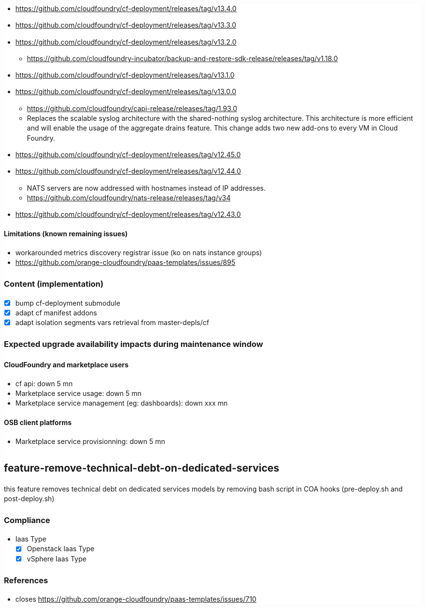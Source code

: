 - https://github.com/cloudfoundry/cf-deployment/releases/tag/v13.4.0
- https://github.com/cloudfoundry/cf-deployment/releases/tag/v13.3.0

- https://github.com/cloudfoundry/cf-deployment/releases/tag/v13.2.0
  - https://github.com/cloudfoundry-incubator/backup-and-restore-sdk-release/releases/tag/v1.18.0

- https://github.com/cloudfoundry/cf-deployment/releases/tag/v13.1.0

- https://github.com/cloudfoundry/cf-deployment/releases/tag/v13.0.0
  - https://github.com/cloudfoundry/capi-release/releases/tag/1.93.0
  - Replaces the scalable syslog architecture with the shared-nothing syslog architecture. This architecture is more efficient and will enable the usage of the aggregate drains feature. This change adds two new add-ons to every VM in Cloud Foundry. 
    
- https://github.com/cloudfoundry/cf-deployment/releases/tag/v12.45.0

- https://github.com/cloudfoundry/cf-deployment/releases/tag/v12.44.0
  - NATS servers are now addressed with hostnames instead of IP addresses.
  - https://github.com/cloudfoundry/nats-release/releases/tag/v34

- https://github.com/cloudfoundry/cf-deployment/releases/tag/v12.43.0


#### Limitations (known remaining issues)
- workarounded metrics discovery registrar issue (ko on nats instance groups)
- https://github.com/orange-cloudfoundry/paas-templates/issues/895

### Content (implementation)
* [X] bump cf-deployment submodule
* [X] adapt cf manifest addons
* [X] adapt isolation segments vars retrieval from master-depls/cf

### Expected upgrade availability impacts during maintenance window

#### CloudFoundry and marketplace users
- cf api: down 5 mn
- Marketplace service usage: down 5 mn
- Marketplace service management (eg: dashboards): down xxx mn

#### OSB client platforms
- Marketplace service provisionning: down 5 mn

## feature-remove-technical-debt-on-dedicated-services
this feature removes technical debt on dedicated services models by removing bash script in COA hooks (pre-deploy.sh and post-deploy.sh)

### Compliance
* Iaas Type
  * [x] Openstack Iaas Type
  * [x] vSphere Iaas Type

### References
- closes https://github.com/orange-cloudfoundry/paas-templates/issues/710
